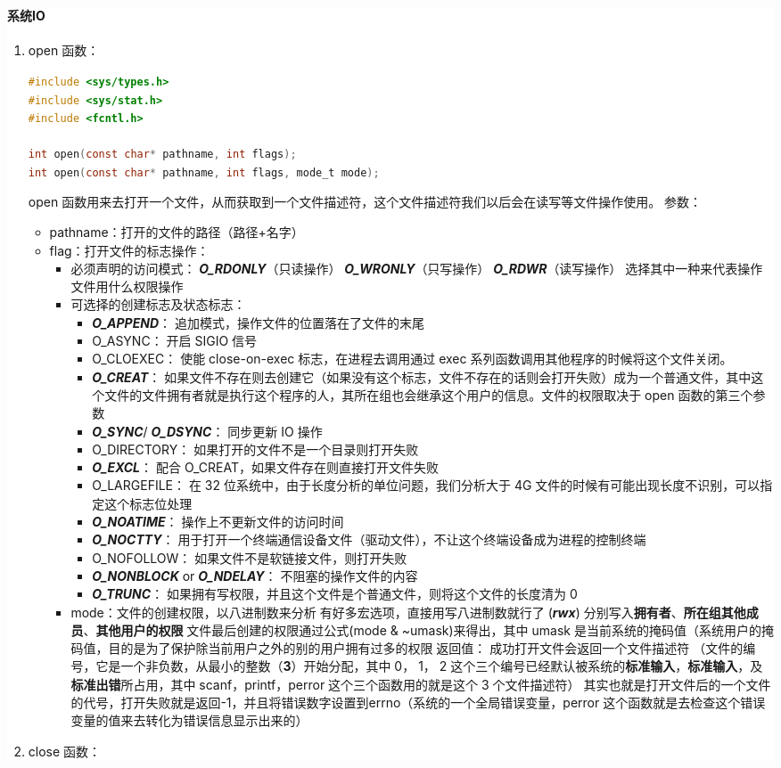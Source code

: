 #### 系统IO

1. open 函数：

    ~~~c
    #include <sys/types.h>
    #include <sys/stat.h>
    #include <fcntl.h>

    int open(const char* pathname, int flags);
    int open(const char* pathname, int flags, mode_t mode);
    ~~~

    open 函数用来去打开一个文件，从而获取到一个文件描述符，这个文件描述符我们以后会在读写等文件操作使用。
    参数：
    - pathname：打开的文件的路径（路径+名字）
    - flag：打开文件的标志操作：
      - 必须声明的访问模式：
        ***O_RDONLY***（只读操作）
        ***O_WRONLY***（只写操作）
        ***O_RDWR***（读写操作）
        选择其中一种来代表操作文件用什么权限操作
      - 可选择的创建标志及状态标志：
        - ***O_APPEND***：
        追加模式，操作文件的位置落在了文件的末尾
        - O_ASYNC：
        开启 SIGIO 信号
        - O_CLOEXEC：
        使能 close-on-exec 标志，在进程去调用通过 exec 系列函数调用其他程序的时候将这个文件关闭。
        - ***O_CREAT***：
        如果文件不存在则去创建它（如果没有这个标志，文件不存在的话则会打开失败）成为一个普通文件，其中这个文件的文件拥有者就是执行这个程序的人，其所在组也会继承这个用户的信息。文件的权限取决于 open 函数的第三个参数
        - ***O_SYNC***/ ***O_DSYNC***：
        同步更新 IO 操作
        - O_DIRECTORY：
        如果打开的文件不是一个目录则打开失败
        - ***O_EXCL***：
        配合 O_CREAT，如果文件存在则直接打开文件失败
        - O_LARGEFILE：
        在 32 位系统中，由于长度分析的单位问题，我们分析大于 4G 文件的时候有可能出现长度不识别，可以指定这个标志位处理
        - ***O_NOATIME***：
        操作上不更新文件的访问时间
        - ***O_NOCTTY***：
        用于打开一个终端通信设备文件（驱动文件），不让这个终端设备成为进程的控制终端
        - O_NOFOLLOW：
        如果文件不是软链接文件，则打开失败
        - ***O_NONBLOCK*** or ***O_NDELAY***：
        不阻塞的操作文件的内容
        - ***O_TRUNC***：
        如果拥有写权限，并且这个文件是个普通文件，则将这个文件的长度清为 0
      - mode：文件的创建权限，以八进制数来分析
        有好多宏选项，直接用写八进制数就行了 (***rwx***)
        分别写入**拥有者**、**所在组其他成员**、**其他用户的权限**
        文件最后创建的权限通过公式(mode & ~umask)来得出，其中 umask 是当前系统的掩码值（系统用户的掩码值，目的是为了保护除当前用户之外的别的用户拥有过多的权限
    返回值：
    成功打开文件会返回一个文件描述符
    （文件的编号，它是一个非负数，从最小的整数（**3**）开始分配，其中 0， 1， 2 这个三个编号已经默认被系统的**标准输入**，**标准输入**，及**标准出错**所占用，其中 scanf，printf，perror 这个三个函数用的就是这个 3 个文件描述符）
    其实也就是打开文件后的一个文件的代号，打开失败就是返回-1，并且将错误数字设置到errno（系统的一个全局错误变量，perror 这个函数就是去检查这个错误变量的值来去转化为错误信息显示出来的）
2. close 函数：
